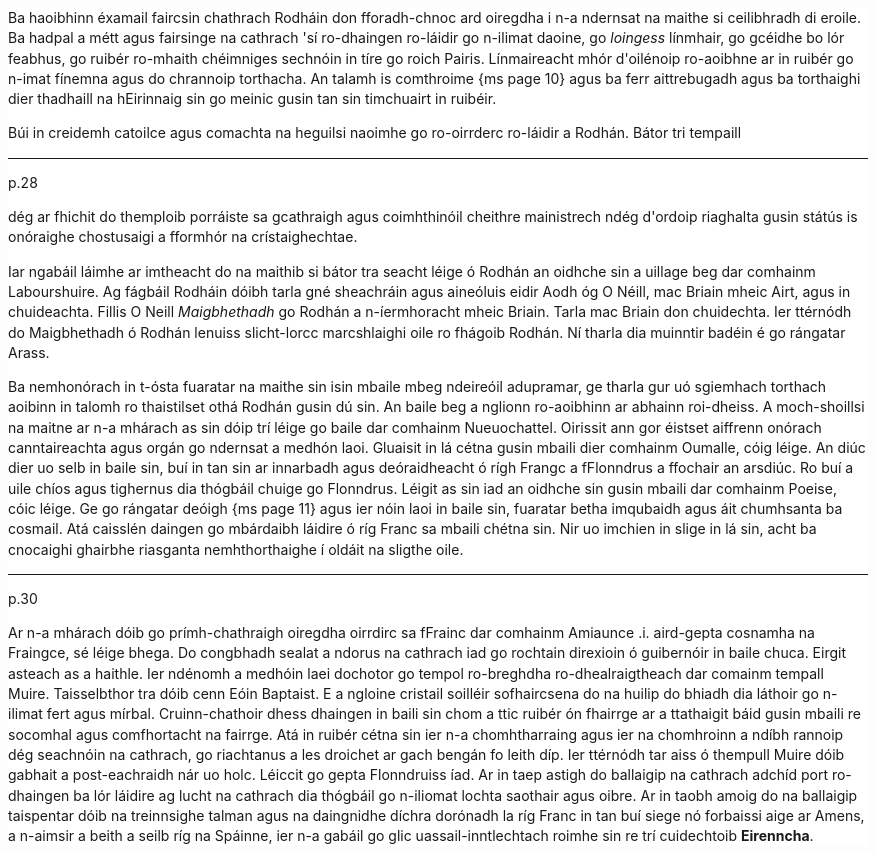 Ba haoibhinn éxamail faircsin chathrach Rodháin don fforadh-chnoc ard oiregdha i n-a ndernsat na maithe si ceilibhradh di eroile. Ba hadpal a métt agus fairsinge na cathrach 'sí ro-dhaingen ro-láidir go n-ilimat daoine, go *loingess* línmhair, go gcéidhe bo lór feabhus, go ruibér ro-mhaith chéimniges sechnóin in tíre go roich Pairis. Línmaireacht mhór d'oilénoip ro-aoibhne ar in ruibér go n-imat fínemna agus do chrannoip torthacha. An talamh is comthroime {ms page 10} agus ba ferr aittrebugadh agus ba torthaighi dier thadhaill na hEirinnaig sin go meinic gusin tan sin timchuairt in ruibéir.


Búi in creidemh catoilce agus comachta na heguilsi naoimhe go ro-oirrderc ro-láidir a Rodhán. Bátor tri tempaill 


---

p.28




dég ar fhichit do themploib porráiste sa gcathraigh agus coimhthinóil cheithre mainistrech ndég d'ordoip riaghalta gusin státús is onóraighe chostusaigi a fformhór na crístaighechtae.


Iar ngabáil láimhe ar imtheacht do na maithib si bátor tra seacht léige ó Rodhán an oidhche sin a uillage beg dar comhainm Labourshuire. Ag fágbáil Rodháin dóibh tarla gné sheachráin agus aineóluis eidir Aodh óg O Néill, mac Briain mheic Airt, agus in chuideachta. Fillis O Neill *Maigbhethadh* go Rodhán a n-íermhoracht mheic Briain. Tarla mac Briain don chuidechta. Ier ttérnódh do Maigbhethadh ó Rodhán lenuiss slicht-lorcc marcshlaighi oile ro fhágoib Rodhán. Ní tharla dia muinntir badéin é go rángatar Arass.


Ba nemhonórach in t-ósta fuaratar na maithe sin isin mbaile mbeg ndeireóil adupramar, ge tharla gur uó sgiemhach torthach aoibinn in talomh ro thaistilset othá Rodhán gusin dú sin. An baile beg a nglionn ro-aoibhinn ar abhainn roi-dheiss. A moch-shoillsi na maitne ar n-a mhárach as sin dóip trí léige go baile dar comhainm Nueuochattel. Oirissit ann gor éistset aiffrenn onórach canntaireachta agus orgán go ndernsat a medhón laoi. Gluaisit in lá cétna gusin mbaili dier comhainm Oumalle, cóig léige. An diúc dier uo selb in baile sin, buí in tan sin ar innarbadh agus deóraidheacht ó rígh Frangc a fFlonndrus a ffochair an arsdiúc. Ro buí a uile chíos agus tighernus dia thógbáil chuige go Flonndrus. Léigit as sin iad an oidhche sin gusin mbaili dar comhainm Poeise, cóic léige. Ge go rángatar deóigh {ms page 11} agus ier nóin laoi in baile sin, fuaratar betha imqubaidh agus áit chumhsanta ba cosmail. Atá caisslén daingen go mbárdaibh láidire ó ríg Franc sa mbaili chétna sin. Nir uo imchien in slige in lá sin, acht ba cnocaighi ghairbhe riasganta nemhthorthaighe í oldáit na sligthe oile.




---

p.30


Ar n-a mhárach dóib go prímh-chathraigh oiregdha oirrdirc sa fFrainc dar comhainm Amiaunce .i. aird-gepta cosnamha na Fraingce, sé léige bhega. Do congbhadh sealat a ndorus na cathrach iad go rochtain direxioin ó guibernóir in baile chuca. Eirgit asteach as a haithle. Ier ndénomh a medhóin laei dochotor go tempol ro-breghdha ro-dhealraigtheach dar comainm tempall Muire. Taisselbthor tra dóib cenn Eóin Baptaist. E a ngloine cristail soilléir sofhaircsena do na huilip do bhiadh dia láthoir go n-ilimat fert agus mírbal. Cruinn-chathoir dhess dhaingen in baili sin chom a ttic ruibér ón fhairrge ar a ttathaigit báid gusin mbaili re socomhal agus comfhortacht na fairrge. Atá in ruibér cétna sin ier n-a chomhtharraing agus ier na chomhroinn a ndíbh rannoip dég seachnóin na cathrach, go riachtanus a les droichet ar gach bengán fo leith díp. Ier ttérnódh tar aiss ó thempull Muire dóib gabhait a post-eachraidh nár uo holc. Léiccit go gepta Flonndruiss íad. Ar in taep astigh do ballaigip na cathrach adchíd port ro-dhaingen ba lór láidire ag lucht na cathrach dia thógbáil go n-iliomat lochta saothair agus oibre. Ar in taobh amoig do na ballaigip taispentar dóib na treinnsighe talman agus na daingnidhe díchra dorónadh la ríg Franc in tan buí siege nó forbaissi aige ar Amens, a n-aimsir a beith a seilb ríg na Spáinne, ier n-a gabáil go glic uassail-inntlechtach roimhe sin re trí cuidechtoib **Eirenncha**.
